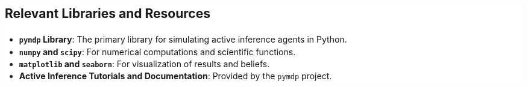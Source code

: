 ## Relevant Libraries and Resources

- **`pymdp` Library**: The primary library for simulating active inference agents in Python.
- **`numpy` and `scipy`**: For numerical computations and scientific functions.
- **`matplotlib` and `seaborn`**: For visualization of results and beliefs.
- **Active Inference Tutorials and Documentation**: Provided by the `pymdp` project.